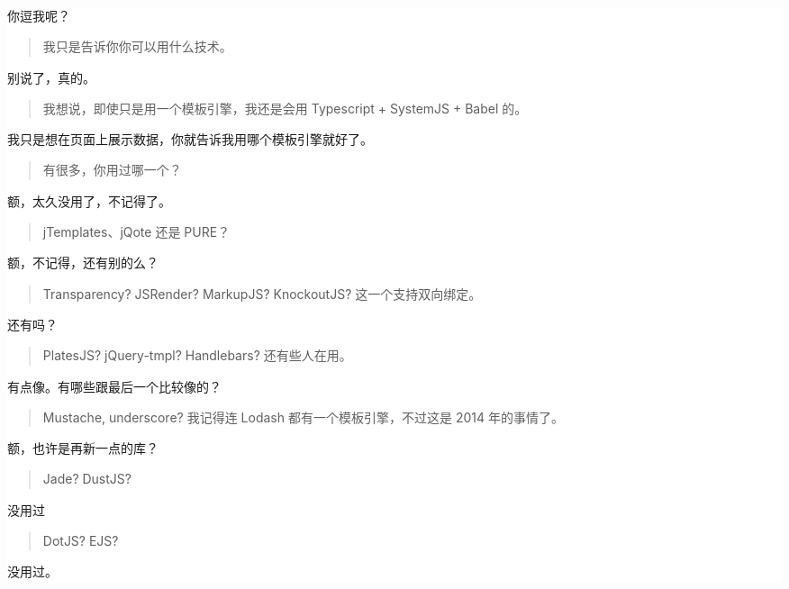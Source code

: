 

你逗我呢？



> 我只是告诉你你可以用什么技术。



别说了，真的。



> 我想说，即使只是用一个模板引擎，我还是会用 Typescript + SystemJS + Babel 的。





我只是想在页面上展示数据，你就告诉我用哪个模板引擎就好了。

> 有很多，你用过哪一个？



额，太久没用了，不记得了。



> jTemplates、jQote 还是 PURE？



额，不记得，还有别的么？



> Transparency? JSRender? MarkupJS? KnockoutJS? 这一个支持双向绑定。



还有吗？



> PlatesJS? jQuery-tmpl? Handlebars? 还有些人在用。



有点像。有哪些跟最后一个比较像的？



> Mustache, underscore? 我记得连 Lodash 都有一个模板引擎，不过这是 2014 年的事情了。



额，也许是再新一点的库？



> Jade? DustJS?



没用过



> DotJS? EJS?



没用过。

